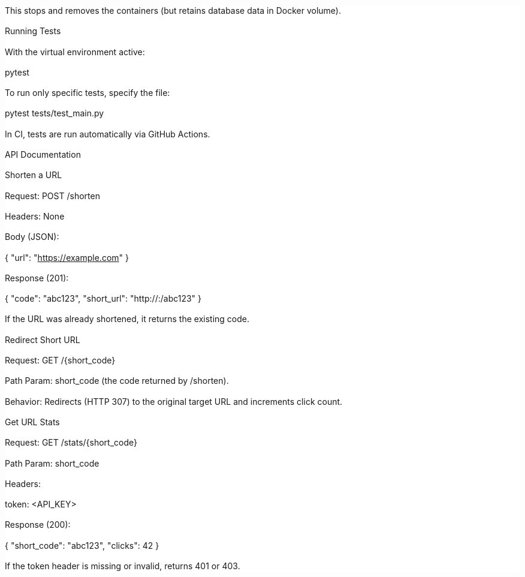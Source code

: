 This stops and removes the containers (but retains database data in Docker volume).

Running Tests

With the virtual environment active:

pytest

To run only specific tests, specify the file:

pytest tests/test_main.py

In CI, tests are run automatically via GitHub Actions.

API Documentation

Shorten a URL

Request: POST /shorten

Headers: None

Body (JSON):

{
  "url": "https://example.com"
}

Response (201):

{
  "code": "abc123",
  "short_url": "http://<host>:<port>/abc123"
}

If the URL was already shortened, it returns the existing code.

Redirect Short URL

Request: GET /{short_code}

Path Param: short_code (the code returned by /shorten).

Behavior: Redirects (HTTP 307) to the original target URL and increments click count.

Get URL Stats

Request: GET /stats/{short_code}

Path Param: short_code

Headers:

token: <API_KEY>

Response (200):

{
  "short_code": "abc123",
  "clicks": 42
}

If the token header is missing or invalid, returns 401 or 403.
